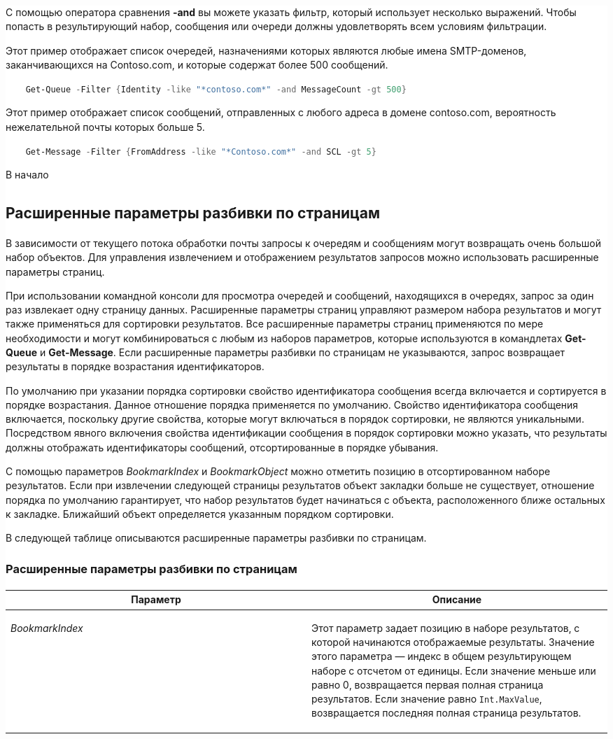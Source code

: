 
С помощью оператора сравнения **-and** вы можете указать фильтр, который использует несколько выражений. Чтобы попасть в результирующий набор, сообщения или очереди должны удовлетворять всем условиям фильтрации.

Этот пример отображает список очередей, назначениями которых являются любые имена SMTP-доменов, заканчивающихся на Contoso.com, и которые содержат более 500 сообщений.
```powershell
    Get-Queue -Filter {Identity -like "*contoso.com*" -and MessageCount -gt 500}
```
Этот пример отображает список сообщений, отправленных с любого адреса в домене contoso.com, вероятность нежелательной почты которых больше 5.
```powershell
    Get-Message -Filter {FromAddress -like "*Contoso.com*" -and SCL -gt 5}
```
В начало

## Расширенные параметры разбивки по страницам

В зависимости от текущего потока обработки почты запросы к очередям и сообщениям могут возвращать очень большой набор объектов. Для управления извлечением и отображением результатов запросов можно использовать расширенные параметры страниц.

При использовании командной консоли для просмотра очередей и сообщений, находящихся в очередях, запрос за один раз извлекает одну страницу данных. Расширенные параметры страниц управляют размером набора результатов и могут также применяться для сортировки результатов. Все расширенные параметры страниц применяются по мере необходимости и могут комбинироваться с любым из наборов параметров, которые используются в командлетах **Get-Queue** и **Get-Message**. Если расширенные параметры разбивки по страницам не указываются, запрос возвращает результаты в порядке возрастания идентификаторов.

По умолчанию при указании порядка сортировки свойство идентификатора сообщения всегда включается и сортируется в порядке возрастания. Данное отношение порядка применяется по умолчанию. Свойство идентификатора сообщения включается, поскольку другие свойства, которые могут включаться в порядок сортировки, не являются уникальными. Посредством явного включения свойства идентификации сообщения в порядок сортировки можно указать, что результаты должны отображать идентификаторы сообщений, отсортированные в порядке убывания.

С помощью параметров *BookmarkIndex* и *BookmarkObject* можно отметить позицию в отсортированном наборе результатов. Если при извлечении следующей страницы результатов объект закладки больше не существует, отношение порядка по умолчанию гарантирует, что набор результатов будет начинаться с объекта, расположенного ближе остальных к закладке. Ближайший объект определяется указанным порядком сортировки.

В следующей таблице описываются расширенные параметры разбивки по страницам.

### Расширенные параметры разбивки по страницам

<table>
<colgroup>
<col style="width: 50%" />
<col style="width: 50%" />
</colgroup>
<thead>
<tr class="header">
<th>Параметр</th>
<th>Описание</th>
</tr>
</thead>
<tbody>
<tr class="odd">
<td><p><em>BookmarkIndex</em></p></td>
<td><p>Этот параметр задает позицию в наборе результатов, с которой начинаются отображаемые результаты. Значение этого параметра — индекс в общем результирующем наборе с отсчетом от единицы. Если значение меньше или равно 0, возвращается первая полная страница результатов. Если значение равно <code>Int.MaxValue</code>, возвращается последняя полная страница результатов.</p></td>
</tr>
<tr class="even">